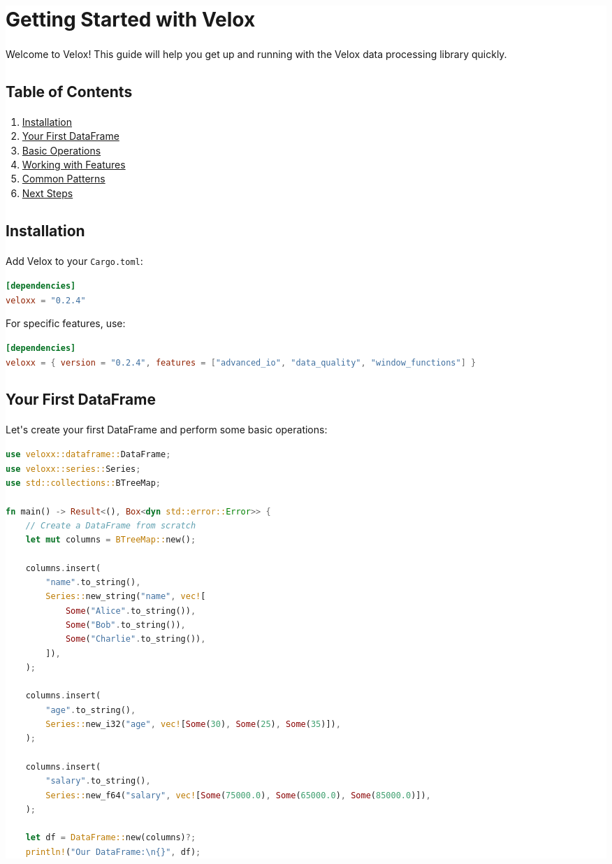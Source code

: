 # Getting Started with Velox

Welcome to Velox! This guide will help you get up and running with the Velox data processing library quickly.

## Table of Contents

1. [Installation](#installation)
2. [Your First DataFrame](#your-first-dataframe)
3. [Basic Operations](#basic-operations)
4. [Working with Features](#working-with-features)
5. [Common Patterns](#common-patterns)
6. [Next Steps](#next-steps)

## Installation

Add Velox to your `Cargo.toml`:

```toml
[dependencies]
veloxx = "0.2.4"
```

For specific features, use:

```toml
[dependencies]
veloxx = { version = "0.2.4", features = ["advanced_io", "data_quality", "window_functions"] }
```

## Your First DataFrame

Let's create your first DataFrame and perform some basic operations:

```rust
use veloxx::dataframe::DataFrame;
use veloxx::series::Series;
use std::collections::BTreeMap;

fn main() -> Result<(), Box<dyn std::error::Error>> {
    // Create a DataFrame from scratch
    let mut columns = BTreeMap::new();
    
    columns.insert(
        "name".to_string(),
        Series::new_string("name", vec![
            Some("Alice".to_string()),
            Some("Bob".to_string()),
            Some("Charlie".to_string()),
        ]),
    );
    
    columns.insert(
        "age".to_string(),
        Series::new_i32("age", vec![Some(30), Some(25), Some(35)]),
    );
    
    columns.insert(
        "salary".to_string(),
        Series::new_f64("salary", vec![Some(75000.0), Some(65000.0), Some(85000.0)]),
    );

    let df = DataFrame::new(columns)?;
    println!("Our DataFrame:\n{}", df);

```